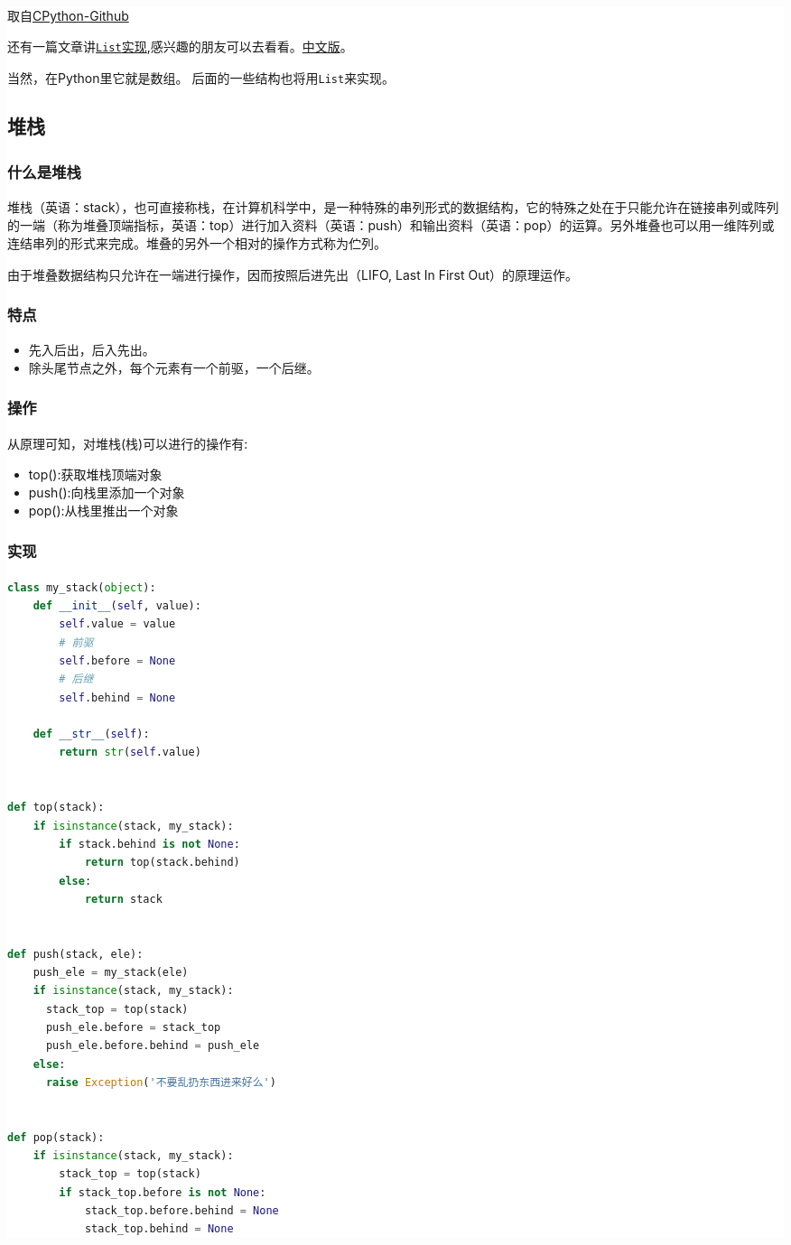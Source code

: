 取自[CPython-Github](https://github.com/python/cpython/blob/f24143b25e4f83368ff6182bebe14f885073015c/Include/listobject.h)

还有一篇文章讲[`List`实现](http://www.laurentluce.com/posts/python-list-implementation/),感兴趣的朋友可以去看看。[中文版](http://python.jobbole.com/82549/)。

当然，在Python里它就是数组。
后面的一些结构也将用`List`来实现。

## 堆栈
### 什么是堆栈
堆栈（英语：stack），也可直接称栈，在计算机科学中，是一种特殊的串列形式的数据结构，它的特殊之处在于只能允许在链接串列或阵列的一端（称为堆叠顶端指标，英语：top）进行加入资料（英语：push）和输出资料（英语：pop）的运算。另外堆叠也可以用一维阵列或连结串列的形式来完成。堆叠的另外一个相对的操作方式称为伫列。

由于堆叠数据结构只允许在一端进行操作，因而按照后进先出（LIFO, Last In First Out）的原理运作。
### 特点
- 先入后出，后入先出。
- 除头尾节点之外，每个元素有一个前驱，一个后继。

### 操作
从原理可知，对堆栈(栈)可以进行的操作有:
- top():获取堆栈顶端对象
- push():向栈里添加一个对象
- pop():从栈里推出一个对象

### 实现
```python
class my_stack(object):
    def __init__(self, value):
        self.value = value
        # 前驱
        self.before = None
        # 后继
        self.behind = None

    def __str__(self):
        return str(self.value)


def top(stack):
    if isinstance(stack, my_stack):
        if stack.behind is not None:
            return top(stack.behind)
        else:
            return stack


def push(stack, ele):
    push_ele = my_stack(ele)
    if isinstance(stack, my_stack):
      stack_top = top(stack)
      push_ele.before = stack_top
      push_ele.before.behind = push_ele
    else:
      raise Exception('不要乱扔东西进来好么')


def pop(stack):
    if isinstance(stack, my_stack):
        stack_top = top(stack)
        if stack_top.before is not None:
            stack_top.before.behind = None
            stack_top.behind = None
```